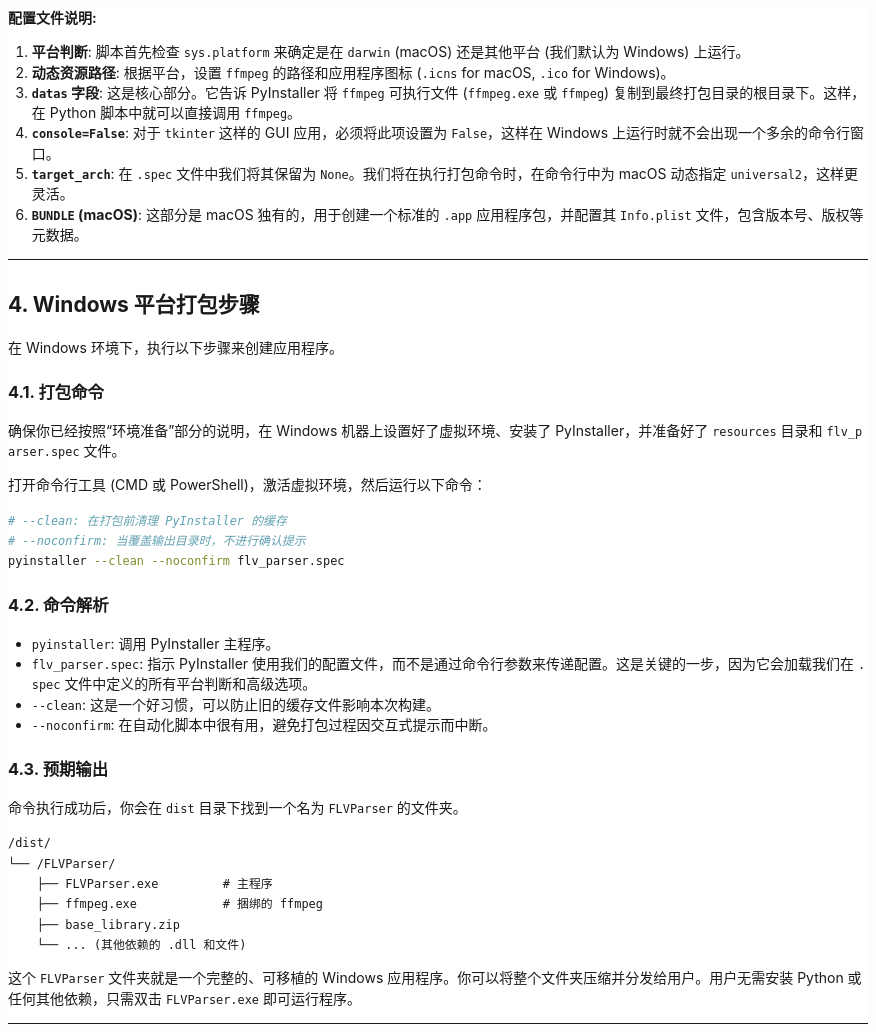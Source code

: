 **配置文件说明:**

1.  **平台判断**: 脚本首先检查 `sys.platform` 来确定是在 `darwin` (macOS) 还是其他平台 (我们默认为 Windows) 上运行。
2.  **动态资源路径**: 根据平台，设置 `ffmpeg` 的路径和应用程序图标 (`.icns` for macOS, `.ico` for Windows)。
3.  **`datas` 字段**: 这是核心部分。它告诉 PyInstaller 将 `ffmpeg` 可执行文件 (`ffmpeg.exe` 或 `ffmpeg`) 复制到最终打包目录的根目录下。这样，在 Python 脚本中就可以直接调用 `ffmpeg`。
4.  **`console=False`**: 对于 `tkinter` 这样的 GUI 应用，必须将此项设置为 `False`，这样在 Windows 上运行时就不会出现一个多余的命令行窗口。
5.  **`target_arch`**: 在 `.spec` 文件中我们将其保留为 `None`。我们将在执行打包命令时，在命令行中为 macOS 动态指定 `universal2`，这样更灵活。
6.  **`BUNDLE` (macOS)**: 这部分是 macOS 独有的，用于创建一个标准的 `.app` 应用程序包，并配置其 `Info.plist` 文件，包含版本号、版权等元数据。

---

## 4. Windows 平台打包步骤

在 Windows 环境下，执行以下步骤来创建应用程序。

### 4.1. 打包命令

确保你已经按照“环境准备”部分的说明，在 Windows 机器上设置好了虚拟环境、安装了 PyInstaller，并准备好了 `resources` 目录和 `flv_parser.spec` 文件。

打开命令行工具 (CMD 或 PowerShell)，激活虚拟环境，然后运行以下命令：

```bash
# --clean: 在打包前清理 PyInstaller 的缓存
# --noconfirm: 当覆盖输出目录时，不进行确认提示
pyinstaller --clean --noconfirm flv_parser.spec
```

### 4.2. 命令解析

- `pyinstaller`: 调用 PyInstaller 主程序。
- `flv_parser.spec`: 指示 PyInstaller 使用我们的配置文件，而不是通过命令行参数来传递配置。这是关键的一步，因为它会加载我们在 `.spec` 文件中定义的所有平台判断和高级选项。
- `--clean`: 这是一个好习惯，可以防止旧的缓存文件影响本次构建。
- `--noconfirm`: 在自动化脚本中很有用，避免打包过程因交互式提示而中断。

### 4.3. 预期输出

命令执行成功后，你会在 `dist` 目录下找到一个名为 `FLVParser` 的文件夹。

```
/dist/
└── /FLVParser/
    ├── FLVParser.exe         # 主程序
    ├── ffmpeg.exe            # 捆绑的 ffmpeg
    ├── base_library.zip
    └── ... (其他依赖的 .dll 和文件)
```

这个 `FLVParser` 文件夹就是一个完整的、可移植的 Windows 应用程序。你可以将整个文件夹压缩并分发给用户。用户无需安装 Python 或任何其他依赖，只需双击 `FLVParser.exe` 即可运行程序。

---
